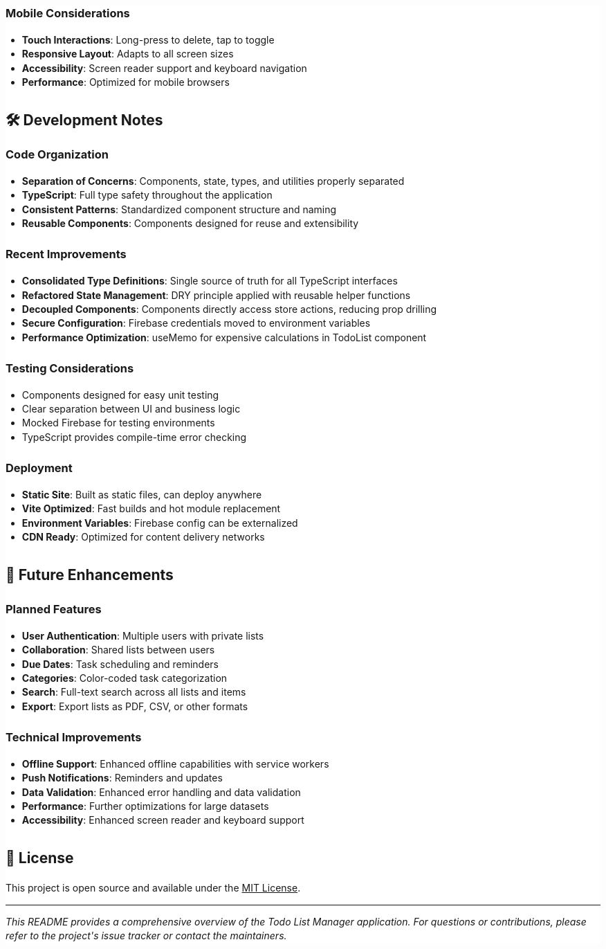 ### Mobile Considerations
- **Touch Interactions**: Long-press to delete, tap to toggle
- **Responsive Layout**: Adapts to all screen sizes
- **Accessibility**: Screen reader support and keyboard navigation
- **Performance**: Optimized for mobile browsers

## 🛠️ Development Notes

### Code Organization
- **Separation of Concerns**: Components, state, types, and utilities properly separated
- **TypeScript**: Full type safety throughout the application
- **Consistent Patterns**: Standardized component structure and naming
- **Reusable Components**: Components designed for reuse and extensibility

### Recent Improvements
- **Consolidated Type Definitions**: Single source of truth for all TypeScript interfaces
- **Refactored State Management**: DRY principle applied with reusable helper functions
- **Decoupled Components**: Components directly access store actions, reducing prop drilling
- **Secure Configuration**: Firebase credentials moved to environment variables
- **Performance Optimization**: useMemo for expensive calculations in TodoList component

### Testing Considerations
- Components designed for easy unit testing
- Clear separation between UI and business logic
- Mocked Firebase for testing environments
- TypeScript provides compile-time error checking

### Deployment
- **Static Site**: Built as static files, can deploy anywhere
- **Vite Optimized**: Fast builds and hot module replacement
- **Environment Variables**: Firebase config can be externalized
- **CDN Ready**: Optimized for content delivery networks

## 🔄 Future Enhancements

### Planned Features
- **User Authentication**: Multiple users with private lists
- **Collaboration**: Shared lists between users
- **Due Dates**: Task scheduling and reminders
- **Categories**: Color-coded task categorization
- **Search**: Full-text search across all lists and items
- **Export**: Export lists as PDF, CSV, or other formats

### Technical Improvements
- **Offline Support**: Enhanced offline capabilities with service workers
- **Push Notifications**: Reminders and updates
- **Data Validation**: Enhanced error handling and data validation
- **Performance**: Further optimizations for large datasets
- **Accessibility**: Enhanced screen reader and keyboard support

## 📄 License

This project is open source and available under the [MIT License](LICENSE).

---

*This README provides a comprehensive overview of the Todo List Manager application. For questions or contributions, please refer to the project's issue tracker or contact the maintainers.* 